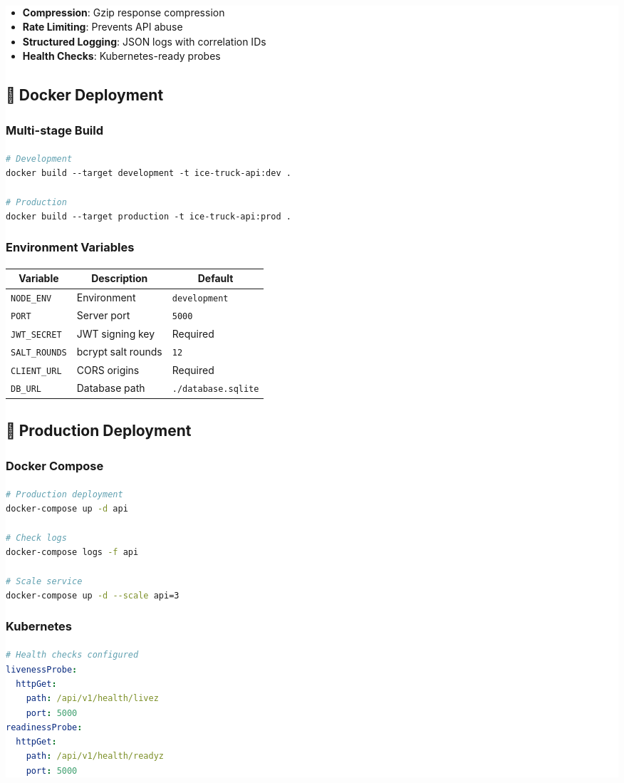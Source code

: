 - **Compression**: Gzip response compression
- **Rate Limiting**: Prevents API abuse
- **Structured Logging**: JSON logs with correlation IDs
- **Health Checks**: Kubernetes-ready probes

## 🐳 Docker Deployment

### Multi-stage Build
```dockerfile
# Development
docker build --target development -t ice-truck-api:dev .

# Production
docker build --target production -t ice-truck-api:prod .
```

### Environment Variables

| Variable | Description | Default |
|----------|-------------|---------|
| `NODE_ENV` | Environment | `development` |
| `PORT` | Server port | `5000` |
| `JWT_SECRET` | JWT signing key | Required |
| `SALT_ROUNDS` | bcrypt salt rounds | `12` |
| `CLIENT_URL` | CORS origins | Required |
| `DB_URL` | Database path | `./database.sqlite` |

## 🚀 Production Deployment

### Docker Compose
```bash
# Production deployment
docker-compose up -d api

# Check logs
docker-compose logs -f api

# Scale service
docker-compose up -d --scale api=3
```

### Kubernetes
```yaml
# Health checks configured
livenessProbe:
  httpGet:
    path: /api/v1/health/livez
    port: 5000
readinessProbe:
  httpGet:
    path: /api/v1/health/readyz
    port: 5000
```
